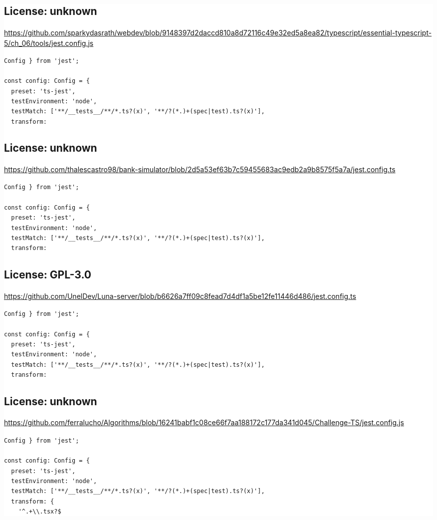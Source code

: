 ## License: unknown

https://github.com/sparkydasrath/webdev/blob/9148397d2daccd810a8d72116c49e32ed5a8ea82/typescript/essential-typescript-5/ch_06/tools/jest.config.js

```
Config } from 'jest';

const config: Config = {
  preset: 'ts-jest',
  testEnvironment: 'node',
  testMatch: ['**/__tests__/**/*.ts?(x)', '**/?(*.)+(spec|test).ts?(x)'],
  transform:
```

## License: unknown

https://github.com/thalescastro98/bank-simulator/blob/2d5a53ef63b7c59455683ac9edb2a9b8575f5a7a/jest.config.ts

```
Config } from 'jest';

const config: Config = {
  preset: 'ts-jest',
  testEnvironment: 'node',
  testMatch: ['**/__tests__/**/*.ts?(x)', '**/?(*.)+(spec|test).ts?(x)'],
  transform:
```

## License: GPL-3.0

https://github.com/UnelDev/Luna-server/blob/b6626a7ff09c8fead7d4df1a5be12fe11446d486/jest.config.ts

```
Config } from 'jest';

const config: Config = {
  preset: 'ts-jest',
  testEnvironment: 'node',
  testMatch: ['**/__tests__/**/*.ts?(x)', '**/?(*.)+(spec|test).ts?(x)'],
  transform:
```

## License: unknown

https://github.com/ferralucho/Algorithms/blob/16241babf1c08ce66f7aa188172c177da341d045/Challenge-TS/jest.config.js

```
Config } from 'jest';

const config: Config = {
  preset: 'ts-jest',
  testEnvironment: 'node',
  testMatch: ['**/__tests__/**/*.ts?(x)', '**/?(*.)+(spec|test).ts?(x)'],
  transform: {
    '^.+\\.tsx?$
```
